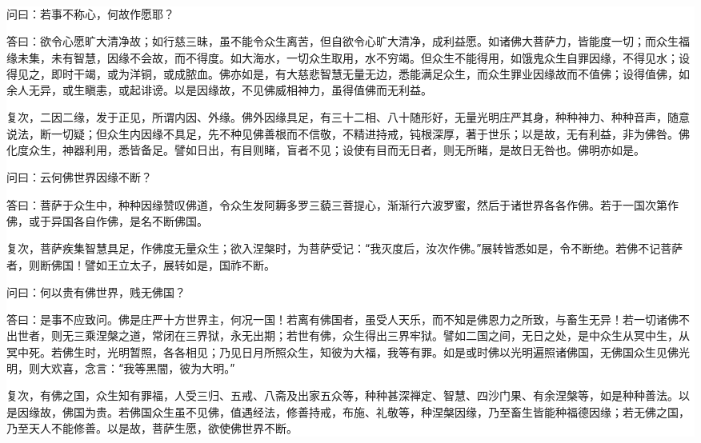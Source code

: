 问曰：若事不称心，何故作愿耶？

答曰：欲令心愿旷大清净故；如行慈三昧，虽不能令众生离苦，但自欲令心旷大清净，成利益愿。如诸佛大菩萨力，皆能度一切；而众生福缘未集，未有智慧，因缘不会故，而不得度。如大海水，一切众生取用，水不穷竭。但众生不能得用，如饿鬼众生自罪因缘，不得见水；设得见之，即时干竭，或为洋铜，或成脓血。佛亦如是，有大慈悲智慧无量无边，悉能满足众生，而众生罪业因缘故而不值佛；设得值佛，如余人无异，或生瞋恚，或起诽谤。以是因缘故，不见佛威相神力，虽得值佛而无利益。

复次，二因二缘，发于正见，所谓内因、外缘。佛外因缘具足，有三十二相、八十随形好，无量光明庄严其身，种种神力、种种音声，随意说法，断一切疑；但众生内因缘不具足，先不种见佛善根而不信敬，不精进持戒，钝根深厚，著于世乐；以是故，无有利益，非为佛咎。佛化度众生，神器利用，悉皆备足。譬如日出，有目则睹，盲者不见；设使有目而无日者，则无所睹，是故日无咎也。佛明亦如是。

问曰：云何佛世界因缘不断？

答曰：菩萨于众生中，种种因缘赞叹佛道，令众生发阿耨多罗三藐三菩提心，渐渐行六波罗蜜，然后于诸世界各各作佛。若于一国次第作佛，或于异国各自作佛，是名不断佛国。

复次，菩萨疾集智慧具足，作佛度无量众生；欲入涅槃时，为菩萨受记：“我灭度后，汝次作佛。”展转皆悉如是，令不断绝。若佛不记菩萨者，则断佛国！譬如王立太子，展转如是，国祚不断。

问曰：何以贵有佛世界，贱无佛国？

答曰：是事不应致问。佛是庄严十方世界主，何况一国！若离有佛国者，虽受人天乐，而不知是佛恩力之所致，与畜生无异！若一切诸佛不出世者，则无三乘涅槃之道，常闭在三界狱，永无出期；若世有佛，众生得出三界牢狱。譬如二国之间，无日之处，是中众生从冥中生，从冥中死。若佛生时，光明暂照，各各相见；乃见日月所照众生，知彼为大福，我等有罪。如是或时佛以光明遍照诸佛国，无佛国众生见佛光明，则大欢喜，念言：“我等黑闇，彼为大明。”

复次，有佛之国，众生知有罪福，人受三归、五戒、八斋及出家五众等，种种甚深禅定、智慧、四沙门果、有余涅槃等，如是种种善法。以是因缘故，佛国为贵。若佛国众生虽不见佛，值遇经法，修善持戒，布施、礼敬等，种涅槃因缘，乃至畜生皆能种福德因缘；若无佛之国，乃至天人不能修善。以是故，菩萨生愿，欲使佛世界不断。